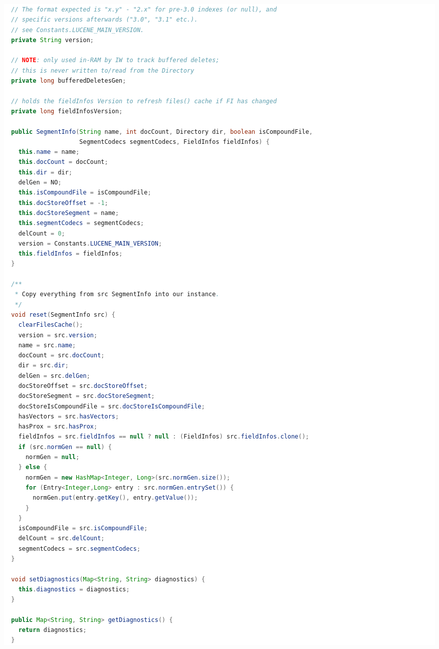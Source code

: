```java
  // The format expected is "x.y" - "2.x" for pre-3.0 indexes (or null), and
  // specific versions afterwards ("3.0", "3.1" etc.).
  // see Constants.LUCENE_MAIN_VERSION.
  private String version;

  // NOTE: only used in-RAM by IW to track buffered deletes;
  // this is never written to/read from the Directory
  private long bufferedDeletesGen;
  
  // holds the fieldInfos Version to refresh files() cache if FI has changed
  private long fieldInfosVersion;
  
  public SegmentInfo(String name, int docCount, Directory dir, boolean isCompoundFile,
                     SegmentCodecs segmentCodecs, FieldInfos fieldInfos) {
    this.name = name;
    this.docCount = docCount;
    this.dir = dir;
    delGen = NO;
    this.isCompoundFile = isCompoundFile;
    this.docStoreOffset = -1;
    this.docStoreSegment = name;
    this.segmentCodecs = segmentCodecs;
    delCount = 0;
    version = Constants.LUCENE_MAIN_VERSION;
    this.fieldInfos = fieldInfos;
  }

  /**
   * Copy everything from src SegmentInfo into our instance.
   */
  void reset(SegmentInfo src) {
    clearFilesCache();
    version = src.version;
    name = src.name;
    docCount = src.docCount;
    dir = src.dir;
    delGen = src.delGen;
    docStoreOffset = src.docStoreOffset;
    docStoreSegment = src.docStoreSegment;
    docStoreIsCompoundFile = src.docStoreIsCompoundFile;
    hasVectors = src.hasVectors;
    hasProx = src.hasProx;
    fieldInfos = src.fieldInfos == null ? null : (FieldInfos) src.fieldInfos.clone();
    if (src.normGen == null) {
      normGen = null;
    } else {
      normGen = new HashMap<Integer, Long>(src.normGen.size());
      for (Entry<Integer,Long> entry : src.normGen.entrySet()) {
        normGen.put(entry.getKey(), entry.getValue());
      }
    }
    isCompoundFile = src.isCompoundFile;
    delCount = src.delCount;
    segmentCodecs = src.segmentCodecs;
  }

  void setDiagnostics(Map<String, String> diagnostics) {
    this.diagnostics = diagnostics;
  }

  public Map<String, String> getDiagnostics() {
    return diagnostics;
  }
```